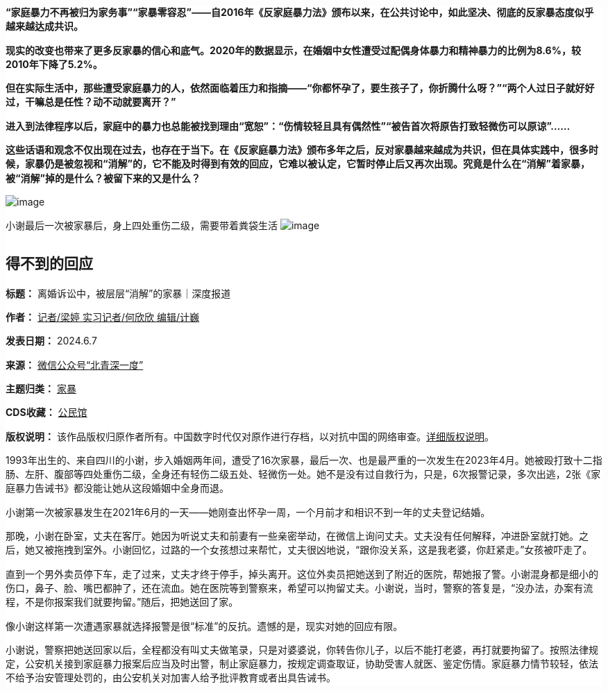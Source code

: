 **“家庭暴力不再被归为家务事”“家暴零容忍”——自2016年《反家庭暴力法》颁布以来，在公共讨论中，如此坚决、彻底的反家暴态度似乎越来越达成共识。** 


**现实的改变也带来了更多反家暴的信心和底气。2020年的数据显示，在婚姻中女性遭受过配偶身体暴力和精神暴力的比例为8.6%，较2010年下降了5.2%。** 


**但在实际生活中，那些遭受家庭暴力的人，依然面临着压力和指摘——“你都怀孕了，要生孩子了，你折腾什么呀？”“两个人过日子就好好过，干嘛总是任性？动不动就要离开？”** 


**进入到法律程序以后，家庭中的暴力也总能被找到理由“宽恕”：“伤情较轻且具有偶然性”“被告首次将原告打致轻微伤可以原谅”……** 


**这些话语和观念不仅出现在过去，也存在于当下。在《反家庭暴力法》颁布多年之后，反对家暴越来越成为共识，但在具体实践中，很多时候，家暴仍是被忽视和“消解”的，它不能及时得到有效的回应，它难以被认定，它暂时停止后又再次出现。究竟是什么在“消解”着家暴，被“消解”掉的是什么？被留下来的又是什么？** 


![image](https://chinadigitaltimes.net/chinese/files/2024/06/post-708725-666393bf8ef19.)


小谢最后一次被家暴后，身上四处重伤二级，需要带着粪袋生活
![image](https://chinadigitaltimes.net/chinese/files/2024/06/post-708725-666393bf947b6.gif)


得不到的回应
------




**标题：** 离婚诉讼中，被层层“消解”的家暴｜深度报道  

**作者：** [记者/梁婷 实习记者/何欣欣 编辑/计巍](https://chinadigitaltimes.net/space/北青深一度)  

**发表日期：** 2024.6.7  

**来源：** [微信公众号“北青深一度”](https://web.archive.org/web/https://mp.weixin.qq.com/s/FafVKL4RYH4aHsjkzJLXcg)  

**主题归类：** [家暴](https://chinadigitaltimes.net/space/家暴)  

**CDS收藏：** [公民馆](https://chinadigitaltimes.net/space/%E5%85%AC%E6%B0%91%E9%A6%86)  

**版权说明：** 该作品版权归原作者所有。中国数字时代仅对原作进行存档，以对抗中国的网络审查。[详细版权说明](https://chinadigitaltimes.net/chinese/copyright)。


1993年出生的、来自四川的小谢，步入婚姻两年间，遭受了16次家暴，最后一次、也是最严重的一次发生在2023年4月。她被殴打致十二指肠、左肝、腹部等四处重伤二级，全身还有轻伤二级五处、轻微伤一处。她不是没有过自救行为，只是，6次报警记录，多次出逃，2张《家庭暴力告诫书》都没能让她从这段婚姻中全身而退。


小谢第一次被家暴发生在2021年6月的一天——她刚查出怀孕一周，一个月前才和相识不到一年的丈夫登记结婚。


那晚，小谢在卧室，丈夫在客厅。她因为听说丈夫和前妻有一些亲密举动，在微信上询问丈夫。丈夫没有任何解释，冲进卧室就打她。之后，她又被拖拽到室外。小谢回忆，过路的一个女孩想过来帮忙，丈夫很凶地说，“跟你没关系，这是我老婆，你赶紧走。”女孩被吓走了。


直到一个男外卖员停下车，走了过来，丈夫才终于停手，掉头离开。这位外卖员把她送到了附近的医院，帮她报了警。小谢混身都是细小的伤口，鼻子、脸、嘴巴都肿了，还在流血。她在医院等到警察来，希望可以拘留丈夫。小谢说，当时，警察的答复是，“没办法，办案有流程，不是你报案我们就要拘留。”随后，把她送回了家。


像小谢这样第一次遭遇家暴就选择报警是很“标准”的反抗。遗憾的是，现实对她的回应有限。


小谢说，警察把她送回家以后，全程都没有叫丈夫做笔录，只是对婆婆说，你转告你儿子，以后不能打老婆，再打就要拘留了。按照法律规定，公安机关接到家庭暴力报案后应当及时出警，制止家庭暴力，按规定调查取证，协助受害人就医、鉴定伤情。家庭暴力情节较轻，依法不给予治安管理处罚的，由公安机关对加害人给予批评教育或者出具告诫书。
